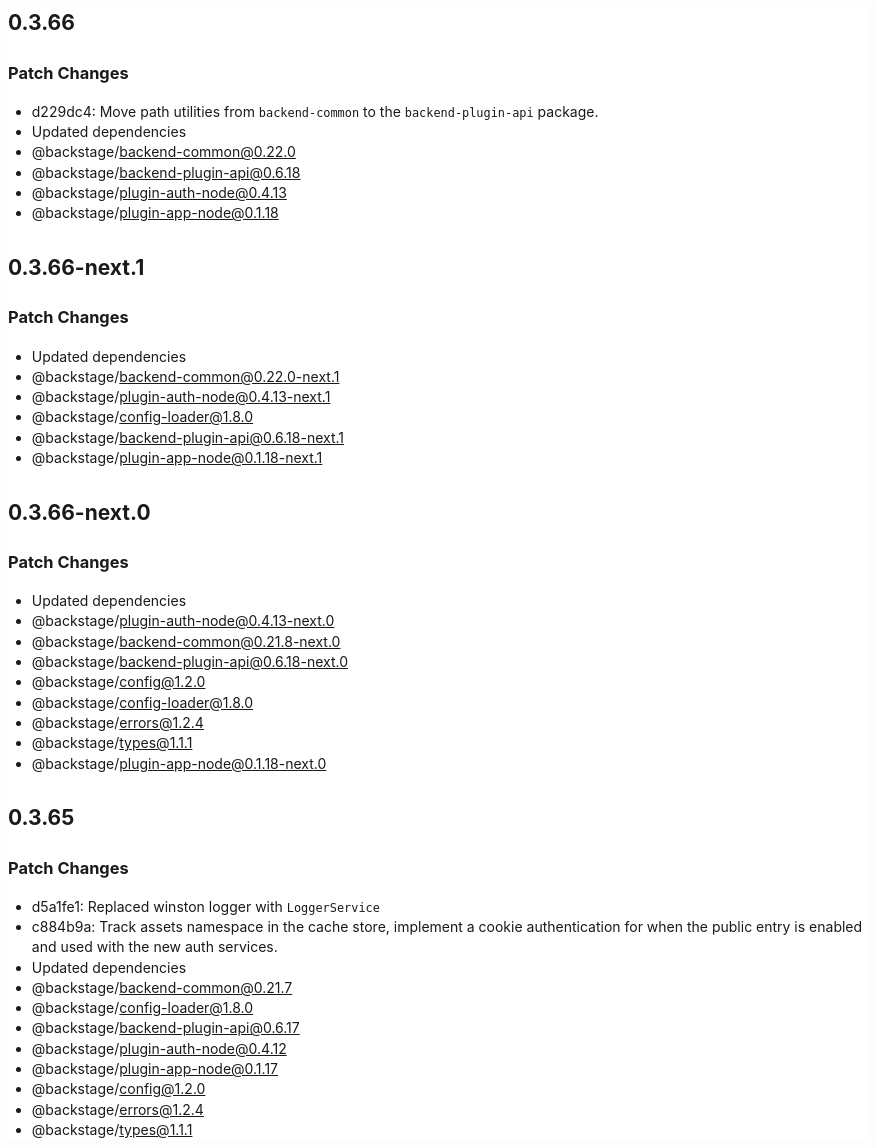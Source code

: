 ## 0.3.66

### Patch Changes

- d229dc4: Move path utilities from `backend-common` to the `backend-plugin-api` package.
- Updated dependencies
 - @backstage/backend-common@0.22.0
 - @backstage/backend-plugin-api@0.6.18
 - @backstage/plugin-auth-node@0.4.13
 - @backstage/plugin-app-node@0.1.18

## 0.3.66-next.1

### Patch Changes

- Updated dependencies
 - @backstage/backend-common@0.22.0-next.1
 - @backstage/plugin-auth-node@0.4.13-next.1
 - @backstage/config-loader@1.8.0
 - @backstage/backend-plugin-api@0.6.18-next.1
 - @backstage/plugin-app-node@0.1.18-next.1

## 0.3.66-next.0

### Patch Changes

- Updated dependencies
 - @backstage/plugin-auth-node@0.4.13-next.0
 - @backstage/backend-common@0.21.8-next.0
 - @backstage/backend-plugin-api@0.6.18-next.0
 - @backstage/config@1.2.0
 - @backstage/config-loader@1.8.0
 - @backstage/errors@1.2.4
 - @backstage/types@1.1.1
 - @backstage/plugin-app-node@0.1.18-next.0

## 0.3.65

### Patch Changes

- d5a1fe1: Replaced winston logger with `LoggerService`
- c884b9a: Track assets namespace in the cache store, implement a cookie authentication for when the public entry is enabled and used with the new auth services.
- Updated dependencies
 - @backstage/backend-common@0.21.7
 - @backstage/config-loader@1.8.0
 - @backstage/backend-plugin-api@0.6.17
 - @backstage/plugin-auth-node@0.4.12
 - @backstage/plugin-app-node@0.1.17
 - @backstage/config@1.2.0
 - @backstage/errors@1.2.4
 - @backstage/types@1.1.1

